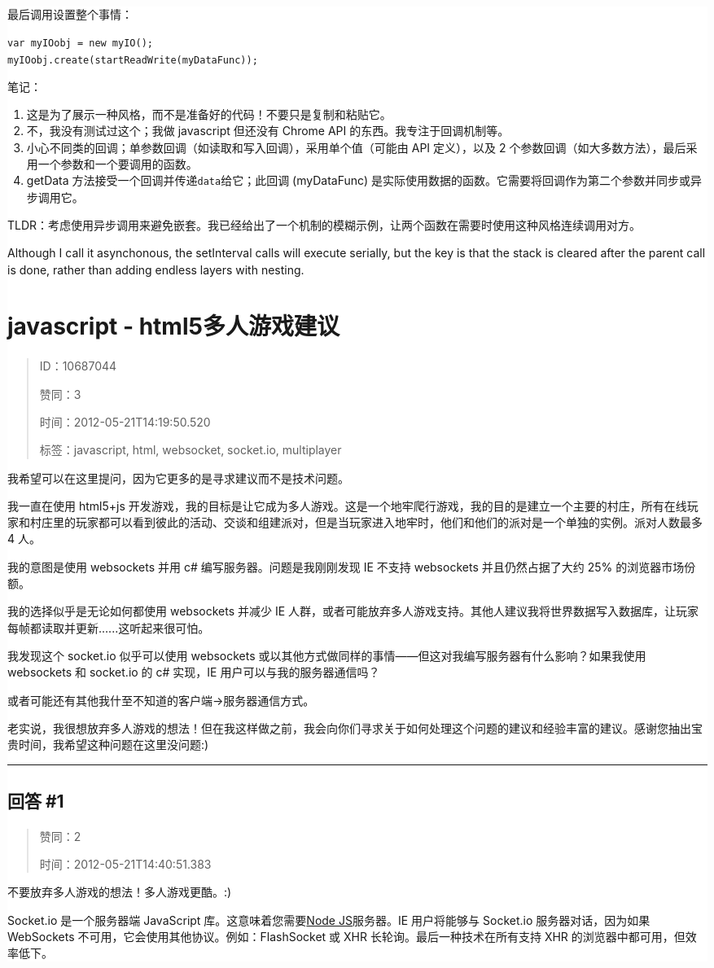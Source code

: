最后调用设置整个事情：

```
var myIOobj = new myIO();
myIOobj.create(startReadWrite(myDataFunc)); 
```

笔记：

1.  这是为了展示一种风格，而不是准备好的代码！不要只是复制和粘贴它。
2.  不，我没有测试过这个；我做 javascript 但还没有 Chrome API 的东西。我专注于回调机制等。
3.  小心不同类的回调；单参数回调（如读取和写入回调），采用单个值（可能由 API 定义），以及 2 个参数回调（如大多数方法），最后采用一个参数和一个要调用的函数。
4.  getData 方法接受一个回调并传递`data`给它；此回调 (myDataFunc) 是实际使用数据的函数。它需要将回调作为第二个参数并同步或异步调用它。

TLDR：考虑使用异步调用来避免嵌套。我已经给出了一个机制的模糊示例，让两个函数在需要时使用这种风格连续调用对方。

Although I call it asynchonous, the setInterval calls will execute serially, but the key is that the stack is cleared after the parent call is done, rather than adding endless layers with nesting.

# javascript - html5多人游戏建议

> ID：10687044
> 
> 赞同：3
> 
> 时间：2012-05-21T14:19:50.520
> 
> 标签：javascript, html, websocket, socket.io, multiplayer

我希望可以在这里提问，因为它更多的是寻求建议而不是技术问题。

我一直在使用 html5+js 开发游戏，我的目标是让它成为多人游戏。这是一个地牢爬行游戏，我的目的是建立一个主要的村庄，所有在线玩家和村庄里的玩家都可以看到彼此的活动、交谈和组建派对，但是当玩家进入地牢时，他们和他们的派对是一个单独的实例。派对人数最多 4 人。

我的意图是使用 websockets 并用 c# 编写服务器。问题是我刚刚发现 IE 不支持 websockets 并且仍然占据了大约 25% 的浏览器市场份额。

我的选择似乎是无论如何都使用 websockets 并减少 IE 人群，或者可能放弃多人游戏支持。其他人建议我将世界数据写入数据库，让玩家每帧都读取并更新......这听起来很可怕。

我发现这个 socket.io 似乎可以使用 websockets 或以其他方式做同样的事情——但这对我编写服务器有什么影响？如果我使用 websockets 和 socket.io 的 c# 实现，IE 用户可以与我的服务器通信吗？

或者可能还有其他我什至不知道的客户端->服务器通信方式。

老实说，我很想放弃多人游戏的想法！但在我这样做之前，我会向你们寻求关于如何处理这个问题的建议和经验丰富的建议。感谢您抽出宝贵时间，我希望这种问题在这里没问题:)

* * *

## 回答 #1

> 赞同：2
> 
> 时间：2012-05-21T14:40:51.383

不要放弃多人游戏的想法！多人游戏更酷。:)

Socket.io 是一个服务器端 JavaScript 库。这意味着您需要[Node JS](http://nodejs.org/)服务器。IE 用户将能够与 Socket.io 服务器对话，因为如果 WebSockets 不可用，它会使用其他协议。例如：FlashSocket 或 XHR 长轮询。最后一种技术在所有支持 XHR 的浏览器中都可用，但效率低下。
